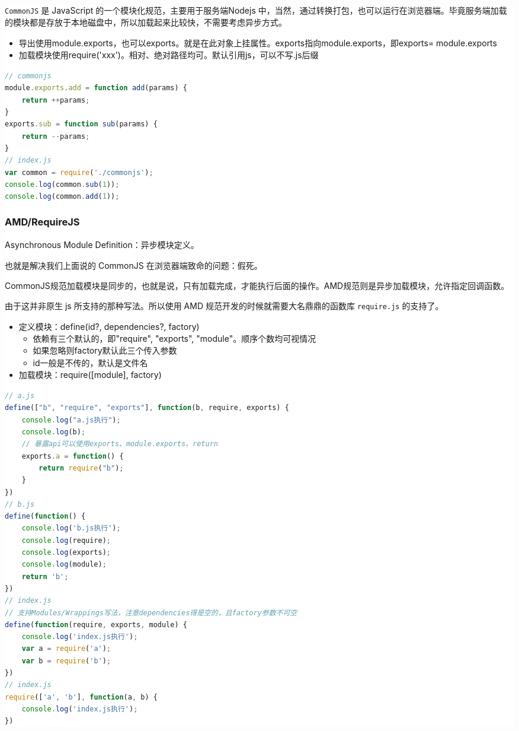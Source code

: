 `CommonJS` 是 JavaScript 的一个模块化规范，主要用于服务端Nodejs 中，当然，通过转换打包，也可以运行在浏览器端。毕竟服务端加载的模块都是存放于本地磁盘中，所以加载起来比较快，不需要考虑异步方式。

* 导出使用module.exports，也可以exports。就是在此对象上挂属性。exports指向module.exports，即exports= module.exports
* 加载模块使用require\('xxx'\)。相对、绝对路径均可。默认引用js，可以不写.js后缀

```javascript
// commonjs
module.exports.add = function add(params) {
    return ++params;
}
exports.sub = function sub(params) {
    return --params;
}
// index.js
var common = require('./commonjs');
console.log(common.sub(1));
console.log(common.add(1));
```

### AMD/RequireJS

Asynchronous Module Definition：异步模块定义。

也就是解决我们上面说的 CommonJS 在浏览器端致命的问题：假死。

CommonJS规范加载模块是同步的，也就是说，只有加载完成，才能执行后面的操作。AMD规范则是异步加载模块，允许指定回调函数。

由于这并非原生 js 所支持的那种写法。所以使用 AMD 规范开发的时候就需要大名鼎鼎的函数库 `require.js` 的支持了。  


* 定义模块：define\(id?, dependencies?, factory\)
  * 依赖有三个默认的，即"require", "exports", "module"。顺序个数均可视情况
  * 如果忽略则factory默认此三个传入参数
  * id一般是不传的，默认是文件名
* 加载模块：require\(\[module\], factory\)

```javascript
// a.js
define(["b", "require", "exports"], function(b, require, exports) {
    console.log("a.js执行");
    console.log(b);
    // 暴露api可以使用exports、module.exports、return
    exports.a = function() {
        return require("b");
    }
})
// b.js
define(function() {
    console.log('b.js执行');
    console.log(require);
    console.log(exports);
    console.log(module);
    return 'b';
})
// index.js
// 支持Modules/Wrappings写法，注意dependencies得是空的，且factory参数不可空
define(function(require, exports, module) {
    console.log('index.js执行');
    var a = require('a');
    var b = require('b');
})
// index.js
require(['a', 'b'], function(a, b) {
    console.log('index.js执行');
})
```

